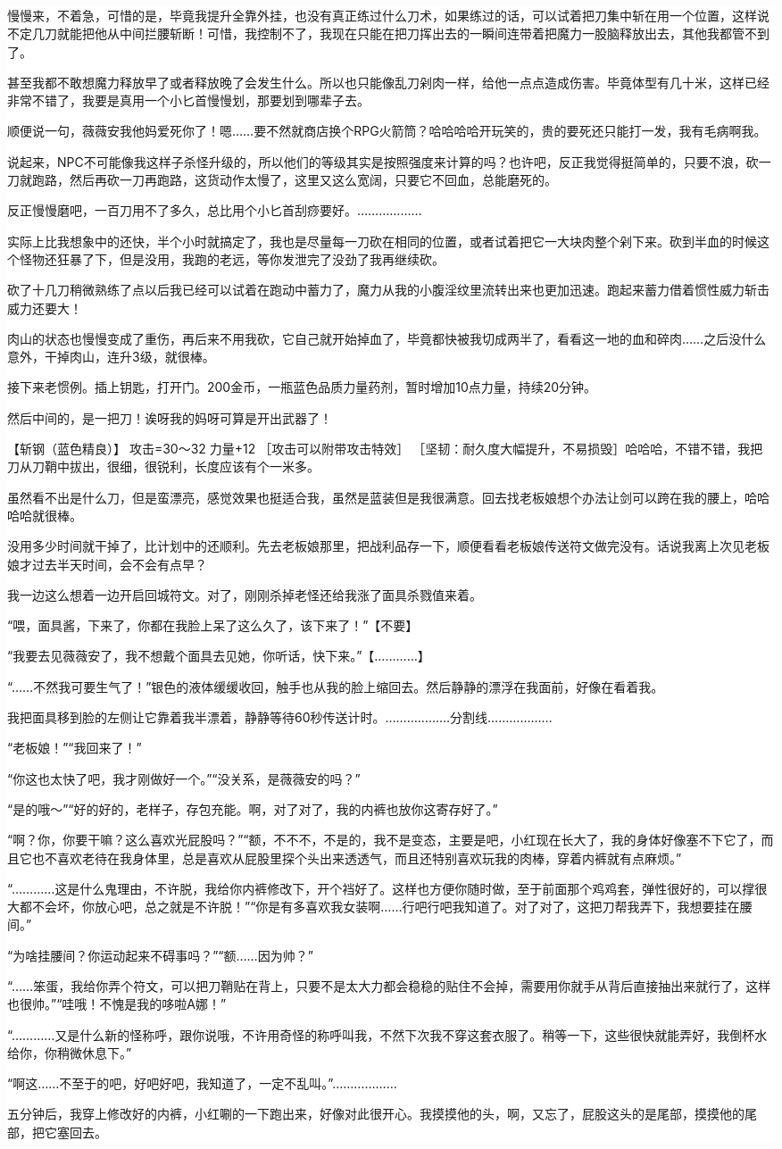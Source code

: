 慢慢来，不着急，可惜的是，毕竟我提升全靠外挂，也没有真正练过什么刀术，如果练过的话，可以试着把刀集中斩在用一个位置，这样说不定几刀就能把他从中间拦腰斩断！可惜，我控制不了，我现在只能在把刀挥出去的一瞬间连带着把魔力一股脑释放出去，其他我都管不到了。

甚至我都不敢想魔力释放早了或者释放晚了会发生什么。所以也只能像乱刀剁肉一样，给他一点点造成伤害。毕竟体型有几十米，这样已经非常不错了，我要是真用一个小匕首慢慢划，那要划到哪辈子去。

顺便说一句，薇薇安我他妈爱死你了！嗯……要不然就商店换个RPG火箭筒？哈哈哈哈开玩笑的，贵的要死还只能打一发，我有毛病啊我。

说起来，NPC不可能像我这样子杀怪升级的，所以他们的等级其实是按照强度来计算的吗？也许吧，反正我觉得挺简单的，只要不浪，砍一刀就跑路，然后再砍一刀再跑路，这货动作太慢了，这里又这么宽阔，只要它不回血，总能磨死的。

反正慢慢磨吧，一百刀用不了多久，总比用个小匕首刮痧要好。………………

实际上比我想象中的还快，半个小时就搞定了，我也是尽量每一刀砍在相同的位置，或者试着把它一大块肉整个剁下来。砍到半血的时候这个怪物还狂暴了下，但是没用，我跑的老远，等你发泄完了没劲了我再继续砍。

砍了十几刀稍微熟练了点以后我已经可以试着在跑动中蓄力了，魔力从我的小腹淫纹里流转出来也更加迅速。跑起来蓄力借着惯性威力斩击威力还要大！

肉山的状态也慢慢变成了重伤，再后来不用我砍，它自己就开始掉血了，毕竟都快被我切成两半了，看看这一地的血和碎肉……之后没什么意外，干掉肉山，连升3级，就很棒。

接下来老惯例。插上钥匙，打开门。200金币，一瓶蓝色品质力量药剂，暂时增加10点力量，持续20分钟。

然后中间的，是一把刀！诶呀我的妈呀可算是开出武器了！

【斩钢（蓝色精良）】
攻击=30～32
力量+12
［攻击可以附带攻击特效］
［坚韧：耐久度大幅提升，不易损毁］哈哈哈，不错不错，我把刀从刀鞘中拔出，很细，很锐利，长度应该有个一米多。

虽然看不出是什么刀，但是蛮漂亮，感觉效果也挺适合我，虽然是蓝装但是我很满意。回去找老板娘想个办法让剑可以跨在我的腰上，哈哈哈哈就很棒。

没用多少时间就干掉了，比计划中的还顺利。先去老板娘那里，把战利品存一下，顺便看看老板娘传送符文做完没有。话说我离上次见老板娘才过去半天时间，会不会有点早？

我一边这么想着一边开启回城符文。对了，刚刚杀掉老怪还给我涨了面具杀戮值来着。

“喂，面具酱，下来了，你都在我脸上呆了这么久了，该下来了！”【不要】

“我要去见薇薇安了，我不想戴个面具去见她，你听话，快下来。”【…………】

“……不然我可要生气了！”银色的液体缓缓收回，触手也从我的脸上缩回去。然后静静的漂浮在我面前，好像在看着我。

我把面具移到脸的左侧让它靠着我半漂着，静静等待60秒传送计时。………………分割线………………

“老板娘！”“我回来了！”

“你这也太快了吧，我才刚做好一个。”“没关系，是薇薇安的吗？”

“是的哦～”“好的好的，老样子，存包充能。啊，对了对了，我的内裤也放你这寄存好了。”

“啊？你，你要干嘛？这么喜欢光屁股吗？”“额，不不不，不是的，我不是变态，主要是吧，小红现在长大了，我的身体好像塞不下它了，而且它也不喜欢老待在我身体里，总是喜欢从屁股里探个头出来透透气，而且还特别喜欢玩我的肉棒，穿着内裤就有点麻烦。”

“…………这是什么鬼理由，不许脱，我给你内裤修改下，开个裆好了。这样也方便你随时做，至于前面那个鸡鸡套，弹性很好的，可以撑很大都不会坏，你放心吧，总之就是不许脱！”“你是有多喜欢我女装啊……行吧行吧我知道了。对了对了，这把刀帮我弄下，我想要挂在腰间。”

“为啥挂腰间？你运动起来不碍事吗？”“额……因为帅？”

“……笨蛋，我给你弄个符文，可以把刀鞘贴在背上，只要不是太大力都会稳稳的贴住不会掉，需要用你就手从背后直接抽出来就行了，这样也很帅。”“哇哦！不愧是我的哆啦A娜！”

“…………又是什么新的怪称呼，跟你说哦，不许用奇怪的称呼叫我，不然下次我不穿这套衣服了。稍等一下，这些很快就能弄好，我倒杯水给你，你稍微休息下。”

“啊这……不至于的吧，好吧好吧，我知道了，一定不乱叫。”………………

五分钟后，我穿上修改好的内裤，小红唰的一下跑出来，好像对此很开心。我摸摸他的头，啊，又忘了，屁股这头的是尾部，摸摸他的尾部，把它塞回去。
